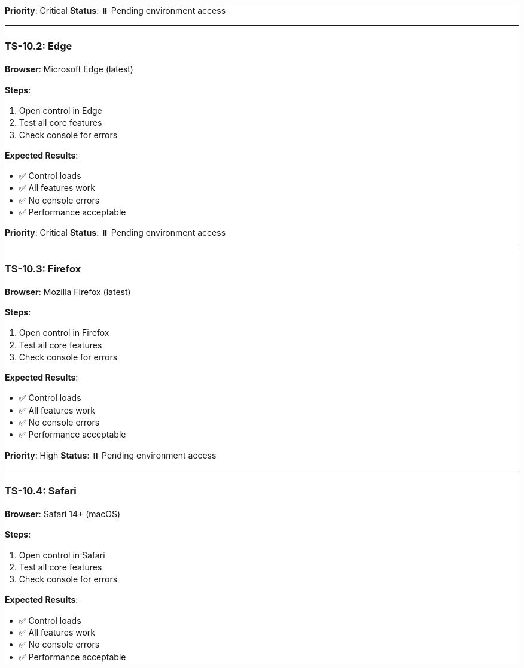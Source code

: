**Priority**: Critical
**Status**: ⏸️ Pending environment access

---

### TS-10.2: Edge

**Browser**: Microsoft Edge (latest)

**Steps**:
1. Open control in Edge
2. Test all core features
3. Check console for errors

**Expected Results**:
- ✅ Control loads
- ✅ All features work
- ✅ No console errors
- ✅ Performance acceptable

**Priority**: Critical
**Status**: ⏸️ Pending environment access

---

### TS-10.3: Firefox

**Browser**: Mozilla Firefox (latest)

**Steps**:
1. Open control in Firefox
2. Test all core features
3. Check console for errors

**Expected Results**:
- ✅ Control loads
- ✅ All features work
- ✅ No console errors
- ✅ Performance acceptable

**Priority**: High
**Status**: ⏸️ Pending environment access

---

### TS-10.4: Safari

**Browser**: Safari 14+ (macOS)

**Steps**:
1. Open control in Safari
2. Test all core features
3. Check console for errors

**Expected Results**:
- ✅ Control loads
- ✅ All features work
- ✅ No console errors
- ✅ Performance acceptable
